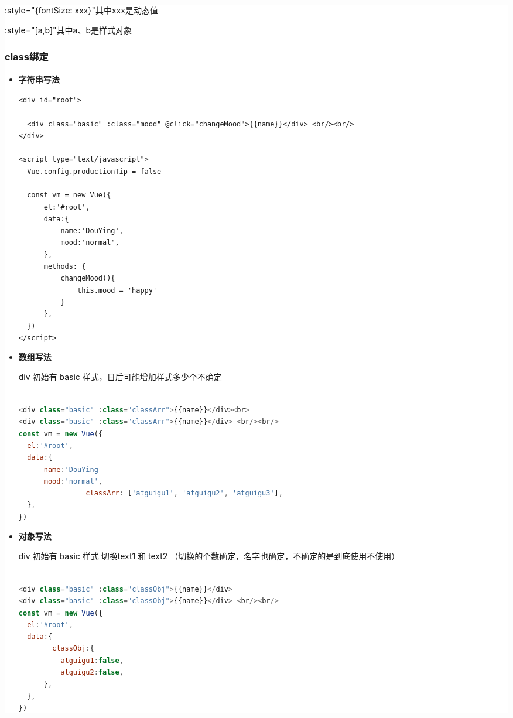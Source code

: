   :style="{fontSize: xxx}"其中xxx是动态值

  :style="[a,b]"其中a、b是样式对象

### class绑定

- **字符串写法**

  ```vue
  <div id="root">
  	
  	<div class="basic" :class="mood" @click="changeMood">{{name}}</div> <br/><br/>
  </div>

  <script type="text/javascript">
  	Vue.config.productionTip = false

  	const vm = new Vue({
  		el:'#root',
  		data:{
  			name:'DouYing',
  			mood:'normal',
  		},
  		methods: {
  			changeMood(){
  				this.mood = 'happy'
  			}
  		},
  	})
  </script>
  ```

- **数组写法**

  div 初始有 basic 样式，日后可能增加样式多少个不确定

  ```js
  
  <div class="basic" :class="classArr">{{name}}</div><br>
  <div class="basic" :class="classArr">{{name}}</div> <br/><br/>
  const vm = new Vue({
  	el:'#root',
  	data:{
  		name:'DouYing
  		mood:'normal',
                  classArr: ['atguigu1', 'atguigu2', 'atguigu3'],
  	},
  })
  ```

- **对象写法**

  div 初始有 basic 样式 切换text1 和 text2 （切换的个数确定，名字也确定，不确定的是到底使用不使用）

  ```js
  
  <div class="basic" :class="classObj">{{name}}</div>
  <div class="basic" :class="classObj">{{name}}</div> <br/><br/>
  const vm = new Vue({
  	el:'#root',
  	data:{
          classObj:{
  			atguigu1:false,
  			atguigu2:false,
  		},
  	},
  })
  ```
